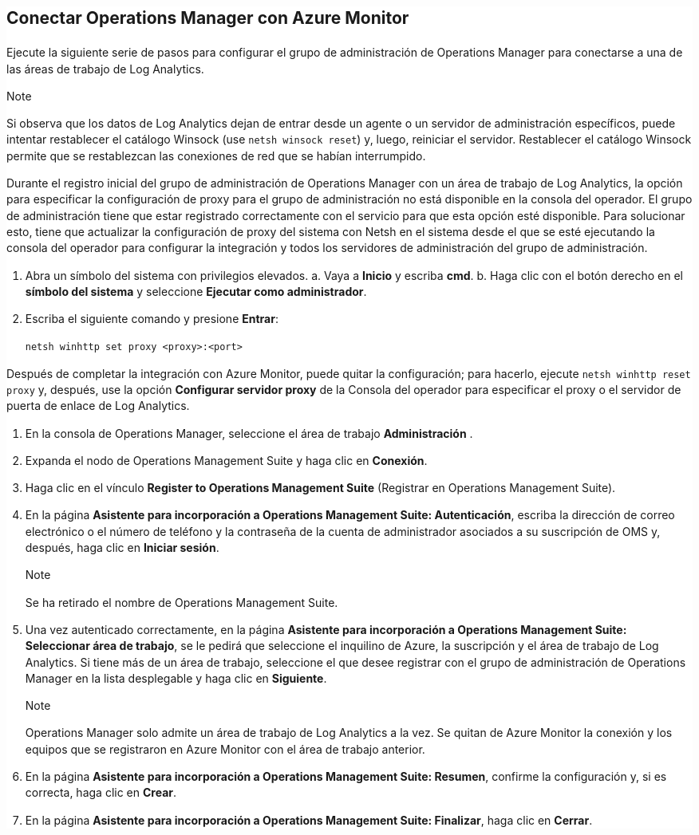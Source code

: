 ## <a name="connecting-operations-manager-to-azure-monitor"></a>Conectar Operations Manager con Azure Monitor

Ejecute la siguiente serie de pasos para configurar el grupo de administración de Operations Manager para conectarse a una de las áreas de trabajo de Log Analytics.

> [!NOTE]
> Si observa que los datos de Log Analytics dejan de entrar desde un agente o un servidor de administración específicos, puede intentar restablecer el catálogo Winsock (use `netsh winsock reset`) y, luego, reiniciar el servidor. Restablecer el catálogo Winsock permite que se restablezcan las conexiones de red que se habían interrumpido.


Durante el registro inicial del grupo de administración de Operations Manager con un área de trabajo de Log Analytics, la opción para especificar la configuración de proxy para el grupo de administración no está disponible en la consola del operador.  El grupo de administración tiene que estar registrado correctamente con el servicio para que esta opción esté disponible.  Para solucionar esto, tiene que actualizar la configuración de proxy del sistema con Netsh en el sistema desde el que se esté ejecutando la consola del operador para configurar la integración y todos los servidores de administración del grupo de administración.  

1. Abra un símbolo del sistema con privilegios elevados.
   a. Vaya a **Inicio** y escriba **cmd**.
   b. Haga clic con el botón derecho en el **símbolo del sistema** y seleccione **Ejecutar como administrador**.
1. Escriba el siguiente comando y presione **Entrar**:

    `netsh winhttp set proxy <proxy>:<port>`

Después de completar la integración con Azure Monitor, puede quitar la configuración; para hacerlo, ejecute `netsh winhttp reset proxy` y, después, use la opción **Configurar servidor proxy** de la Consola del operador para especificar el proxy o el servidor de puerta de enlace de Log Analytics.

1. En la consola de Operations Manager, seleccione el área de trabajo **Administración** .
1. Expanda el nodo de Operations Management Suite y haga clic en **Conexión**.
1. Haga clic en el vínculo **Register to Operations Management Suite** (Registrar en Operations Management Suite).
1. En la página **Asistente para incorporación a Operations Management Suite: Autenticación**, escriba la dirección de correo electrónico o el número de teléfono y la contraseña de la cuenta de administrador asociados a su suscripción de OMS y, después, haga clic en **Iniciar sesión**.

   >[!NOTE]
   >Se ha retirado el nombre de Operations Management Suite.

1. Una vez autenticado correctamente, en la página **Asistente para incorporación a Operations Management Suite: Seleccionar área de trabajo**, se le pedirá que seleccione el inquilino de Azure, la suscripción y el área de trabajo de Log Analytics. Si tiene más de un área de trabajo, seleccione el que desee registrar con el grupo de administración de Operations Manager en la lista desplegable y haga clic en **Siguiente**.

   > [!NOTE]
   > Operations Manager solo admite un área de trabajo de Log Analytics a la vez. Se quitan de Azure Monitor la conexión y los equipos que se registraron en Azure Monitor con el área de trabajo anterior.
   >
   >
1. En la página **Asistente para incorporación a Operations Management Suite: Resumen**, confirme la configuración y, si es correcta, haga clic en **Crear**.
1. En la página **Asistente para incorporación a Operations Management Suite: Finalizar**, haga clic en **Cerrar**.
